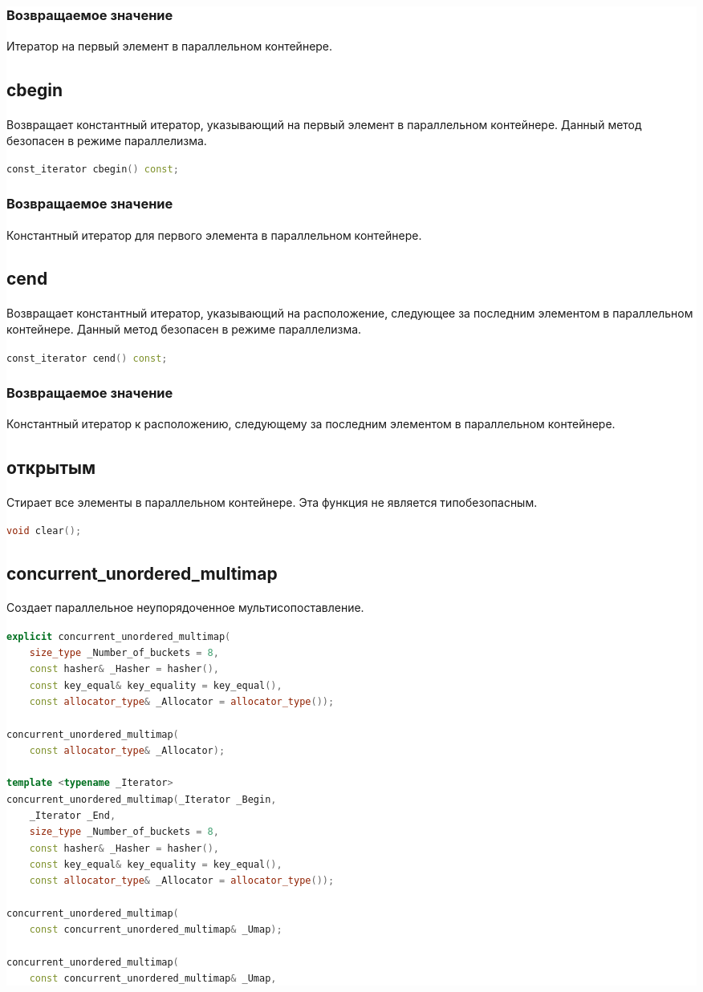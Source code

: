 ### <a name="return-value"></a>Возвращаемое значение

Итератор на первый элемент в параллельном контейнере.

## <a name="cbegin"></a><a name="cbegin"></a>cbegin

Возвращает константный итератор, указывающий на первый элемент в параллельном контейнере. Данный метод безопасен в режиме параллелизма.

```cpp
const_iterator cbegin() const;
```

### <a name="return-value"></a>Возвращаемое значение

Константный итератор для первого элемента в параллельном контейнере.

## <a name="cend"></a><a name="cend"></a>cend

Возвращает константный итератор, указывающий на расположение, следующее за последним элементом в параллельном контейнере. Данный метод безопасен в режиме параллелизма.

```cpp
const_iterator cend() const;
```

### <a name="return-value"></a>Возвращаемое значение

Константный итератор к расположению, следующему за последним элементом в параллельном контейнере.

## <a name="clear"></a><a name="clear"></a>открытым

Стирает все элементы в параллельном контейнере. Эта функция не является типобезопасным.

```cpp
void clear();
```

## <a name="concurrent_unordered_multimap"></a><a name="ctor"></a>concurrent_unordered_multimap

Создает параллельное неупорядоченное мультисопоставление.

```cpp
explicit concurrent_unordered_multimap(
    size_type _Number_of_buckets = 8,
    const hasher& _Hasher = hasher(),
    const key_equal& key_equality = key_equal(),
    const allocator_type& _Allocator = allocator_type());

concurrent_unordered_multimap(
    const allocator_type& _Allocator);

template <typename _Iterator>
concurrent_unordered_multimap(_Iterator _Begin,
    _Iterator _End,
    size_type _Number_of_buckets = 8,
    const hasher& _Hasher = hasher(),
    const key_equal& key_equality = key_equal(),
    const allocator_type& _Allocator = allocator_type());

concurrent_unordered_multimap(
    const concurrent_unordered_multimap& _Umap);

concurrent_unordered_multimap(
    const concurrent_unordered_multimap& _Umap,
```